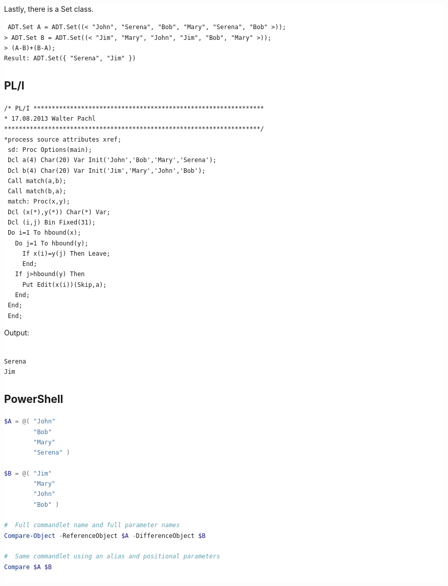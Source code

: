 Lastly, there is a Set class.

```Pike>
 ADT.Set A = ADT.Set((< "John", "Serena", "Bob", "Mary", "Serena", "Bob" >));        
> ADT.Set B = ADT.Set((< "Jim", "Mary", "John", "Jim", "Bob", "Mary" >));      
> (A-B)+(B-A);
Result: ADT.Set({ "Serena", "Jim" })
```



## PL/I


```pli
/* PL/I ***************************************************************
* 17.08.2013 Walter Pachl
**********************************************************************/
*process source attributes xref;
 sd: Proc Options(main);
 Dcl a(4) Char(20) Var Init('John','Bob','Mary','Serena');
 Dcl b(4) Char(20) Var Init('Jim','Mary','John','Bob');
 Call match(a,b);
 Call match(b,a);
 match: Proc(x,y);
 Dcl (x(*),y(*)) Char(*) Var;
 Dcl (i,j) Bin Fixed(31);
 Do i=1 To hbound(x);
   Do j=1 To hbound(y);
     If x(i)=y(j) Then Leave;
     End;
   If j>hbound(y) Then
     Put Edit(x(i))(Skip,a);
   End;
 End;
 End;
```

Output:

```txt

Serena
Jim     

```



## PowerShell


```powershell
$A = @( "John"
        "Bob"
        "Mary"
        "Serena" )
 
$B = @( "Jim"
        "Mary"
        "John"
        "Bob" )
 
#  Full commandlet name and full parameter names
Compare-Object -ReferenceObject $A -DifferenceObject $B
 
#  Same commandlet using an alias and positional parameters
Compare $A $B
 
```